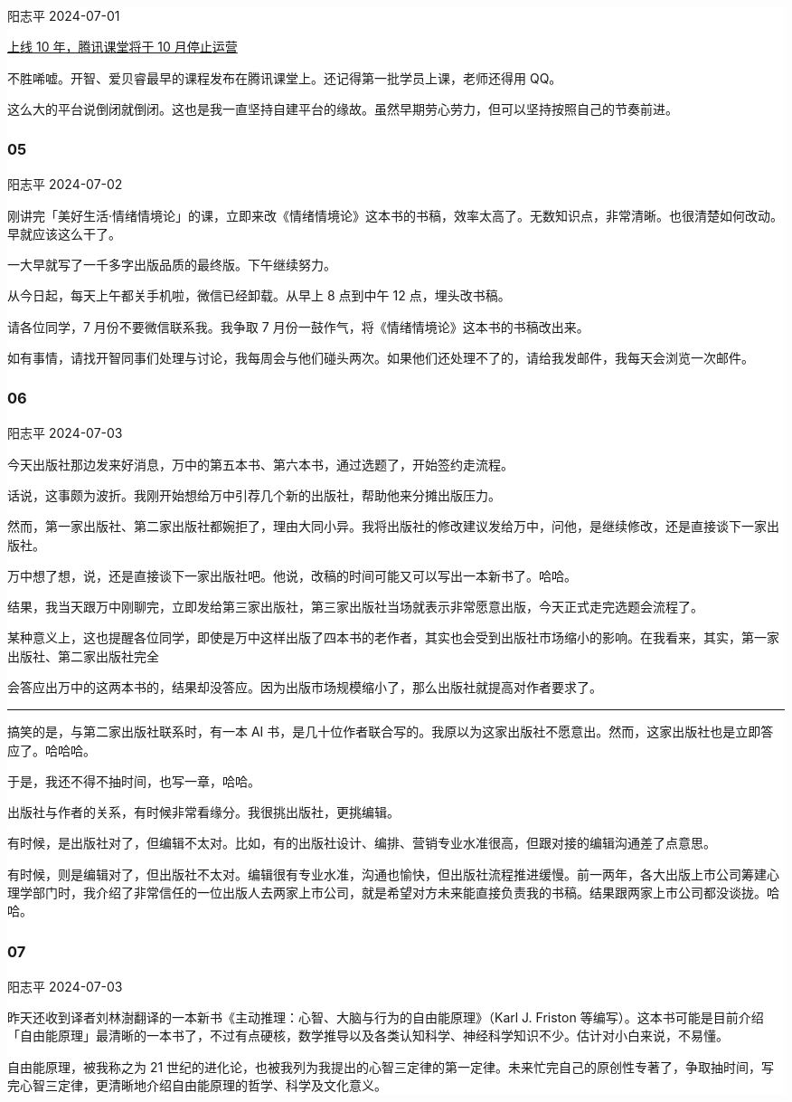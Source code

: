 阳志平 2024-07-01

[上线 10 年，腾讯课堂将于 10 月停止运营](https://mp.weixin.qq.com/s/yxRfw2SQIEzs1P-qchY6PQ)

不胜唏嘘。开智、爱贝睿最早的课程发布在腾讯课堂上。还记得第一批学员上课，老师还得用 QQ。

这么大的平台说倒闭就倒闭。这也是我一直坚持自建平台的缘故。虽然早期劳心劳力，但可以坚持按照自己的节奏前进。

### 05

阳志平 2024-07-02

刚讲完「美好生活·情绪情境论」的课，立即来改《情绪情境论》这本书的书稿，效率太高了。无数知识点，非常清晰。也很清楚如何改动。早就应该这么干了。

一大早就写了一千多字出版品质的最终版。下午继续努力。

从今日起，每天上午都关手机啦，微信已经卸载。从早上 8 点到中午 12 点，埋头改书稿。

请各位同学，7 月份不要微信联系我。我争取 7 月份一鼓作气，将《情绪情境论》这本书的书稿改出来。

如有事情，请找开智同事们处理与讨论，我每周会与他们碰头两次。如果他们还处理不了的，请给我发邮件，我每天会浏览一次邮件。

### 06

阳志平 2024-07-03

今天出版社那边发来好消息，万中的第五本书、第六本书，通过选题了，开始签约走流程。

话说，这事颇为波折。我刚开始想给万中引荐几个新的出版社，帮助他来分摊出版压力。

然而，第一家出版社、第二家出版社都婉拒了，理由大同小异。我将出版社的修改建议发给万中，问他，是继续修改，还是直接谈下一家出版社。

万中想了想，说，还是直接谈下一家出版社吧。他说，改稿的时间可能又可以写出一本新书了。哈哈。

结果，我当天跟万中刚聊完，立即发给第三家出版社，第三家出版社当场就表示非常愿意出版，今天正式走完选题会流程了。

某种意义上，这也提醒各位同学，即使是万中这样出版了四本书的老作者，其实也会受到出版社市场缩小的影响。在我看来，其实，第一家出版社、第二家出版社完全

会答应出万中的这两本书的，结果却没答应。因为出版市场规模缩小了，那么出版社就提高对作者要求了。

---

搞笑的是，与第二家出版社联系时，有一本 AI 书，是几十位作者联合写的。我原以为这家出版社不愿意出。然而，这家出版社也是立即答应了。哈哈哈。

于是，我还不得不抽时间，也写一章，哈哈。

出版社与作者的关系，有时候非常看缘分。我很挑出版社，更挑编辑。

有时候，是出版社对了，但编辑不太对。比如，有的出版社设计、编排、营销专业水准很高，但跟对接的编辑沟通差了点意思。

有时候，则是编辑对了，但出版社不太对。编辑很有专业水准，沟通也愉快，但出版社流程推进缓慢。前一两年，各大出版上市公司筹建心理学部门时，我介绍了非常信任的一位出版人去两家上市公司，就是希望对方未来能直接负责我的书稿。结果跟两家上市公司都没谈拢。哈哈。

### 07

阳志平 2024-07-03

昨天还收到译者刘林澍翻译的一本新书《主动推理：心智、大脑与行为的自由能原理》（Karl J. Friston 等编写）。这本书可能是目前介绍「自由能原理」最清晰的一本书了，不过有点硬核，数学推导以及各类认知科学、神经科学知识不少。估计对小白来说，不易懂。

自由能原理，被我称之为 21 世纪的进化论，也被我列为我提出的心智三定律的第一定律。未来忙完自己的原创性专著了，争取抽时间，写完心智三定律，更清晰地介绍自由能原理的哲学、科学及文化意义。
